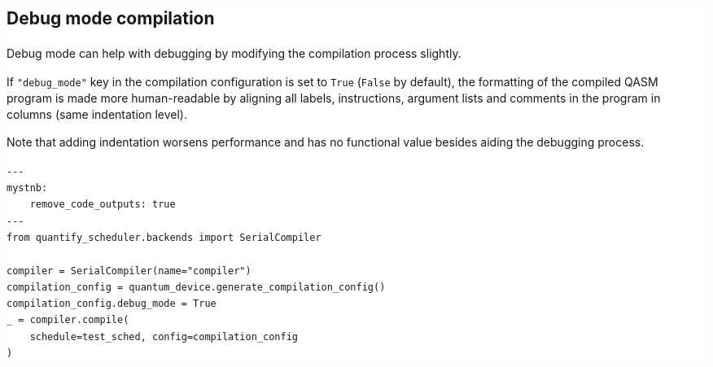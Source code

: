 ## Debug mode compilation

Debug mode can help with debugging by modifying the compilation process slightly.

If `"debug_mode"` key in the compilation configuration is set to `True` (`False` by default), the formatting of the compiled QASM program is made more human-readable by aligning all labels, instructions, argument lists and comments in the program in columns (same indentation level).

Note that adding indentation worsens performance and has no functional value besides aiding the debugging process.

```{code-cell} ipython3
---
mystnb:
    remove_code_outputs: true
---
from quantify_scheduler.backends import SerialCompiler

compiler = SerialCompiler(name="compiler")
compilation_config = quantum_device.generate_compilation_config()
compilation_config.debug_mode = True
_ = compiler.compile(
    schedule=test_sched, config=compilation_config
)
```
